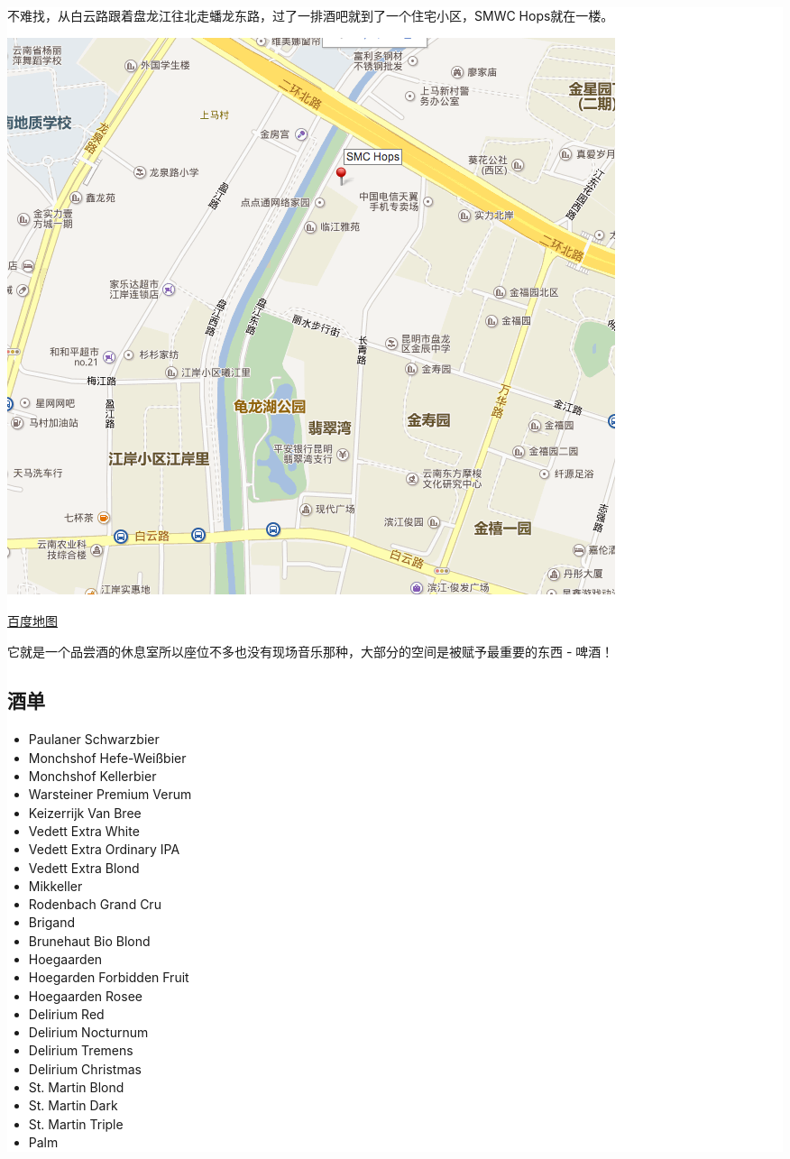 不难找，从白云路跟着盘龙江往北走蟠龙东路，过了一排酒吧就到了一个住宅小区，SMWC Hops就在一楼。

!["SMWC Hops地图"](/media/2014-08-30-smwc-hops/map-chinese.png)

[百度地图](http://j.map.baidu.com/nefcw)

它就是一个品尝酒的休息室所以座位不多也没有现场音乐那种，大部分的空间是被赋予最重要的东西 - 啤酒！

## 酒单

* Paulaner Schwarzbier
* Monchshof Hefe-Weißbier
* Monchshof Kellerbier
* Warsteiner Premium Verum
* Keizerrijk Van Bree
* Vedett Extra White
* Vedett Extra Ordinary IPA
* Vedett Extra Blond
* Mikkeller
* Rodenbach Grand Cru
* Brigand
* Brunehaut Bio Blond
* Hoegaarden
* Hoegarden Forbidden Fruit
* Hoegaarden Rosee
* Delirium Red
* Delirium Nocturnum
* Delirium Tremens
* Delirium Christmas
* St. Martin Blond
* St. Martin Dark
* St. Martin Triple
* Palm